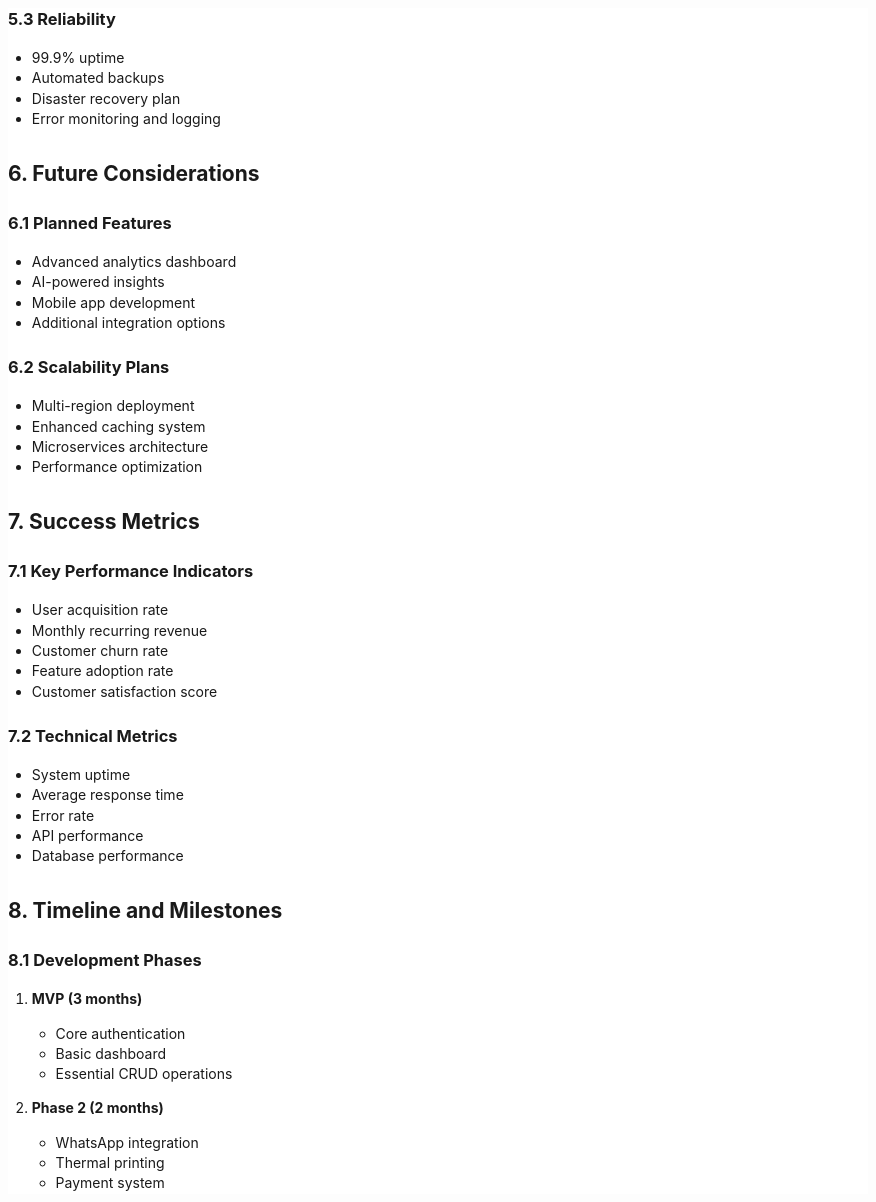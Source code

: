 ### 5.3 Reliability
- 99.9% uptime
- Automated backups
- Disaster recovery plan
- Error monitoring and logging

## 6. Future Considerations

### 6.1 Planned Features
- Advanced analytics dashboard
- AI-powered insights
- Mobile app development
- Additional integration options

### 6.2 Scalability Plans
- Multi-region deployment
- Enhanced caching system
- Microservices architecture
- Performance optimization

## 7. Success Metrics

### 7.1 Key Performance Indicators
- User acquisition rate
- Monthly recurring revenue
- Customer churn rate
- Feature adoption rate
- Customer satisfaction score

### 7.2 Technical Metrics
- System uptime
- Average response time
- Error rate
- API performance
- Database performance

## 8. Timeline and Milestones

### 8.1 Development Phases
1. **MVP (3 months)**
   - Core authentication
   - Basic dashboard
   - Essential CRUD operations
   
2. **Phase 2 (2 months)**
   - WhatsApp integration
   - Thermal printing
   - Payment system
   